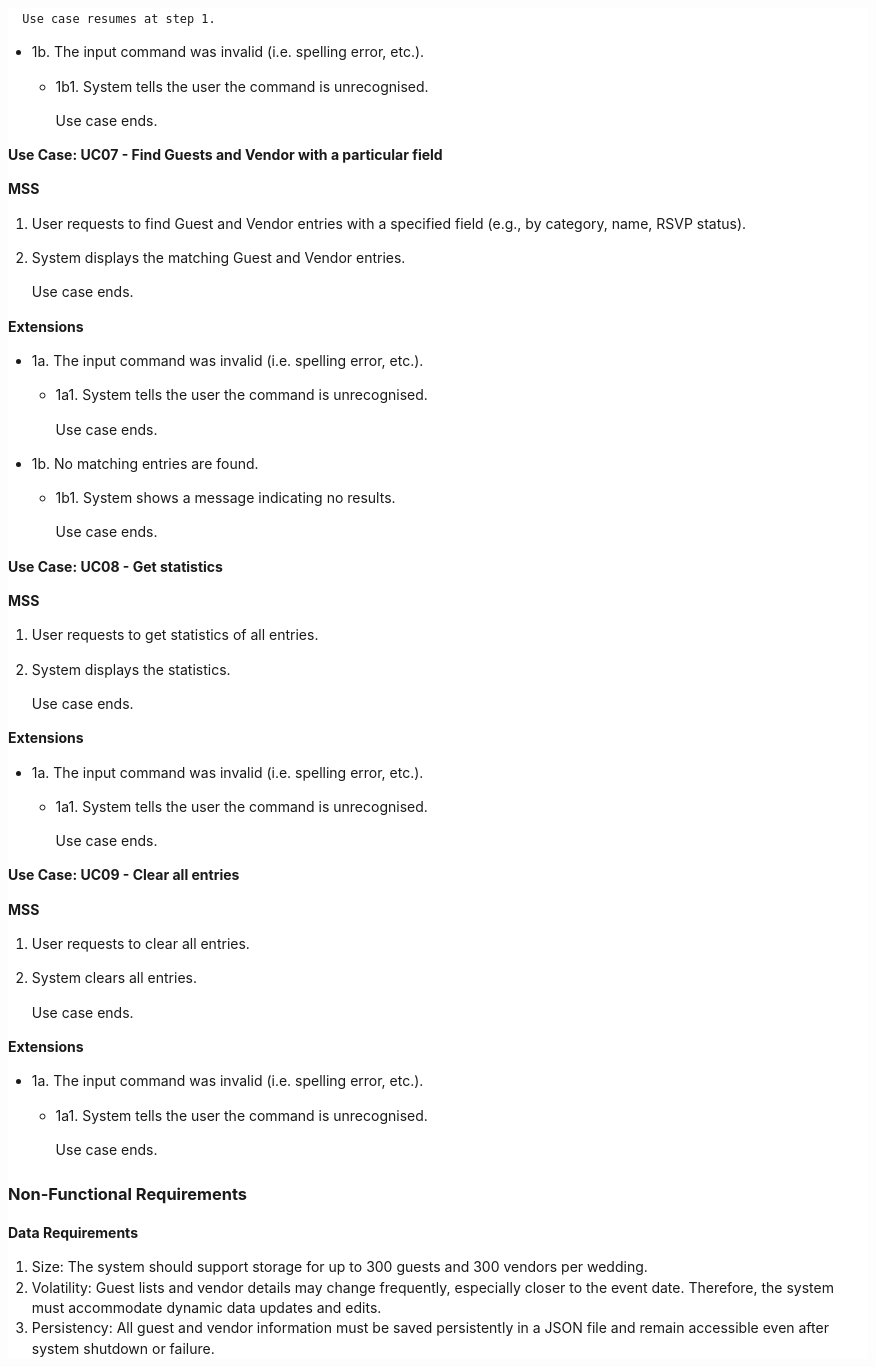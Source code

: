       Use case resumes at step 1.

* 1b. The input command was invalid (i.e. spelling error, etc.).
    * 1b1. System tells the user the command is unrecognised.

      Use case ends.

**Use Case: UC07 - Find Guests and Vendor with a particular field**

**MSS**
1. User requests to find Guest and Vendor entries with a specified field (e.g., by category, name, RSVP status).
2. System displays the matching Guest and Vendor entries.

   Use case ends.

**Extensions**
* 1a. The input command was invalid (i.e. spelling error, etc.).
    * 1a1. System tells the user the command is unrecognised.

      Use case ends.

* 1b. No matching entries are found.
    * 1b1. System shows a message indicating no results.

      Use case ends.

**Use Case: UC08 - Get statistics**

**MSS**
1. User requests to get statistics of all entries.
2. System displays the statistics.

   Use case ends.

**Extensions**
* 1a. The input command was invalid (i.e. spelling error, etc.).

    * 1a1. System tells the user the command is unrecognised.

      Use case ends.

**Use Case: UC09 - Clear all entries**

**MSS**
1. User requests to clear all entries.
2. System clears all entries.

   Use case ends.

**Extensions**
* 1a. The input command was invalid (i.e. spelling error, etc.).

    * 1a1. System tells the user the command is unrecognised.

      Use case ends.

### Non-Functional Requirements

**Data Requirements**
1. Size: The system should support storage for up to 300 guests and 300 vendors per wedding.
1. Volatility: Guest lists and vendor details may change frequently, especially closer to the event date. Therefore, the system must accommodate dynamic data updates and edits.
1. Persistency: All guest and vendor information must be saved persistently in a JSON file and remain accessible even after system shutdown or failure.
